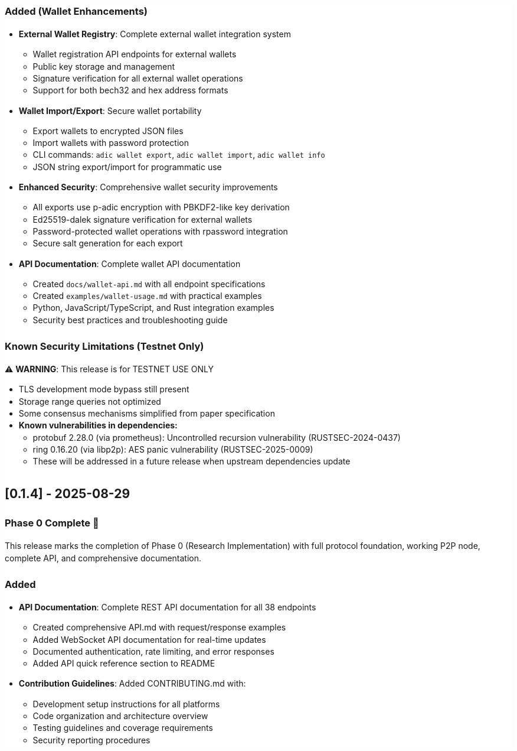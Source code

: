 ### Added (Wallet Enhancements)
- **External Wallet Registry**: Complete external wallet integration system
  - Wallet registration API endpoints for external wallets
  - Public key storage and management
  - Signature verification for all external wallet operations
  - Support for both bech32 and hex address formats

- **Wallet Import/Export**: Secure wallet portability
  - Export wallets to encrypted JSON files
  - Import wallets with password protection
  - CLI commands: `adic wallet export`, `adic wallet import`, `adic wallet info`
  - JSON string export/import for programmatic use

- **Enhanced Security**: Comprehensive wallet security improvements
  - All exports use p-adic encryption with PBKDF2-like key derivation
  - Ed25519-dalek signature verification for external wallets
  - Password-protected wallet operations with rpassword integration
  - Secure salt generation for each export

- **API Documentation**: Complete wallet API documentation
  - Created `docs/wallet-api.md` with all endpoint specifications
  - Created `examples/wallet-usage.md` with practical examples
  - Python, JavaScript/TypeScript, and Rust integration examples
  - Security best practices and troubleshooting guide

### Known Security Limitations (Testnet Only)
⚠️ **WARNING**: This release is for TESTNET USE ONLY
- TLS development mode bypass still present
- Storage range queries not optimized
- Some consensus mechanisms simplified from paper specification
- **Known vulnerabilities in dependencies:**
  - protobuf 2.28.0 (via prometheus): Uncontrolled recursion vulnerability (RUSTSEC-2024-0437)
  - ring 0.16.20 (via libp2p): AES panic vulnerability (RUSTSEC-2025-0009)
  - These will be addressed in a future release when upstream dependencies update

## [0.1.4] - 2025-08-29

### Phase 0 Complete 🎉

This release marks the completion of Phase 0 (Research Implementation) with full protocol foundation, working P2P node, complete API, and comprehensive documentation.

### Added
- **API Documentation**: Complete REST API documentation for all 38 endpoints
  - Created comprehensive API.md with request/response examples
  - Added WebSocket API documentation for real-time updates
  - Documented authentication, rate limiting, and error responses
  - Added API quick reference section to README

- **Contribution Guidelines**: Added CONTRIBUTING.md with:
  - Development setup instructions for all platforms
  - Code organization and architecture overview
  - Testing guidelines and coverage requirements
  - Security reporting procedures
